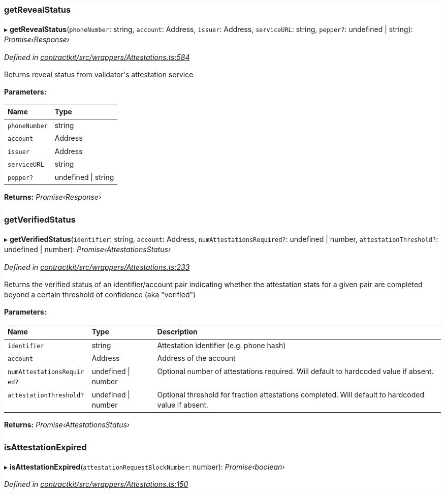 ### getRevealStatus

▸ **getRevealStatus**\(`phoneNumber`: string, `account`: Address, `issuer`: Address, `serviceURL`: string, `pepper?`: undefined \| string\): _Promise‹Response›_

_Defined in_ [_contractkit/src/wrappers/Attestations.ts:584_](https://github.com/celo-org/celo-monorepo/blob/master/packages/sdk/contractkit/src/wrappers/Attestations.ts#L584)

Returns reveal status from validator's attestation service

**Parameters:**

| Name | Type |
| :--- | :--- |
| `phoneNumber` | string |
| `account` | Address |
| `issuer` | Address |
| `serviceURL` | string |
| `pepper?` | undefined \| string |

**Returns:** _Promise‹Response›_

### getVerifiedStatus

▸ **getVerifiedStatus**\(`identifier`: string, `account`: Address, `numAttestationsRequired?`: undefined \| number, `attestationThreshold?`: undefined \| number\): _Promise‹AttestationsStatus›_

_Defined in_ [_contractkit/src/wrappers/Attestations.ts:233_](https://github.com/celo-org/celo-monorepo/blob/master/packages/sdk/contractkit/src/wrappers/Attestations.ts#L233)

Returns the verified status of an identifier/account pair indicating whether the attestation stats for a given pair are completed beyond a certain threshold of confidence \(aka "verified"\)

**Parameters:**

| Name | Type | Description |
| :--- | :--- | :--- |
| `identifier` | string | Attestation identifier \(e.g. phone hash\) |
| `account` | Address | Address of the account |
| `numAttestationsRequired?` | undefined \| number | Optional number of attestations required.  Will default to  hardcoded value if absent. |
| `attestationThreshold?` | undefined \| number | Optional threshold for fraction attestations completed. Will  default to hardcoded value if absent. |

**Returns:** _Promise‹AttestationsStatus›_

### isAttestationExpired

▸ **isAttestationExpired**\(`attestationRequestBlockNumber`: number\): _Promise‹boolean›_

_Defined in_ [_contractkit/src/wrappers/Attestations.ts:150_](https://github.com/celo-org/celo-monorepo/blob/master/packages/sdk/contractkit/src/wrappers/Attestations.ts#L150)
